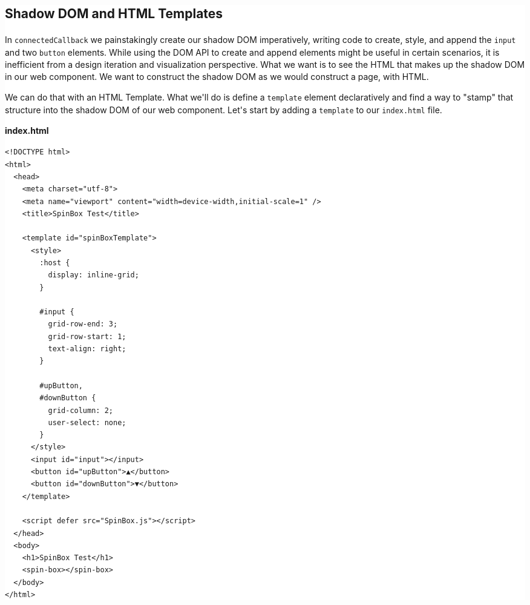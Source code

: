 ## Shadow DOM and HTML Templates

In `connectedCallback` we painstakingly create our shadow DOM imperatively, writing code to create, style, and append the `input` and two `button` elements. While using the DOM API to create and append elements might be useful in certain scenarios, it is inefficient from a design iteration and visualization perspective. What we want is to see the HTML that makes up the shadow DOM in our web component. We want to construct the shadow DOM as we would construct a page, with HTML.

We can do that with an HTML Template. What we'll do is define a `template` element declaratively and find a way to "stamp" that structure into the shadow DOM of our web component. Let's start by adding a `template` to our `index.html` file.

**index.html**
```
<!DOCTYPE html>
<html>
  <head>
    <meta charset="utf-8">
    <meta name="viewport" content="width=device-width,initial-scale=1" />
    <title>SpinBox Test</title>

    <template id="spinBoxTemplate">
      <style>
        :host {
          display: inline-grid;
        }

        #input {
          grid-row-end: 3;
          grid-row-start: 1;
          text-align: right;
        }

        #upButton,
        #downButton {
          grid-column: 2;
          user-select: none;
        }
      </style>
      <input id="input"></input>
      <button id="upButton">▲</button>
      <button id="downButton">▼</button>
    </template>

    <script defer src="SpinBox.js"></script>
  </head>
  <body>
    <h1>SpinBox Test</h1>
    <spin-box></spin-box>
  </body>
</html>
```
